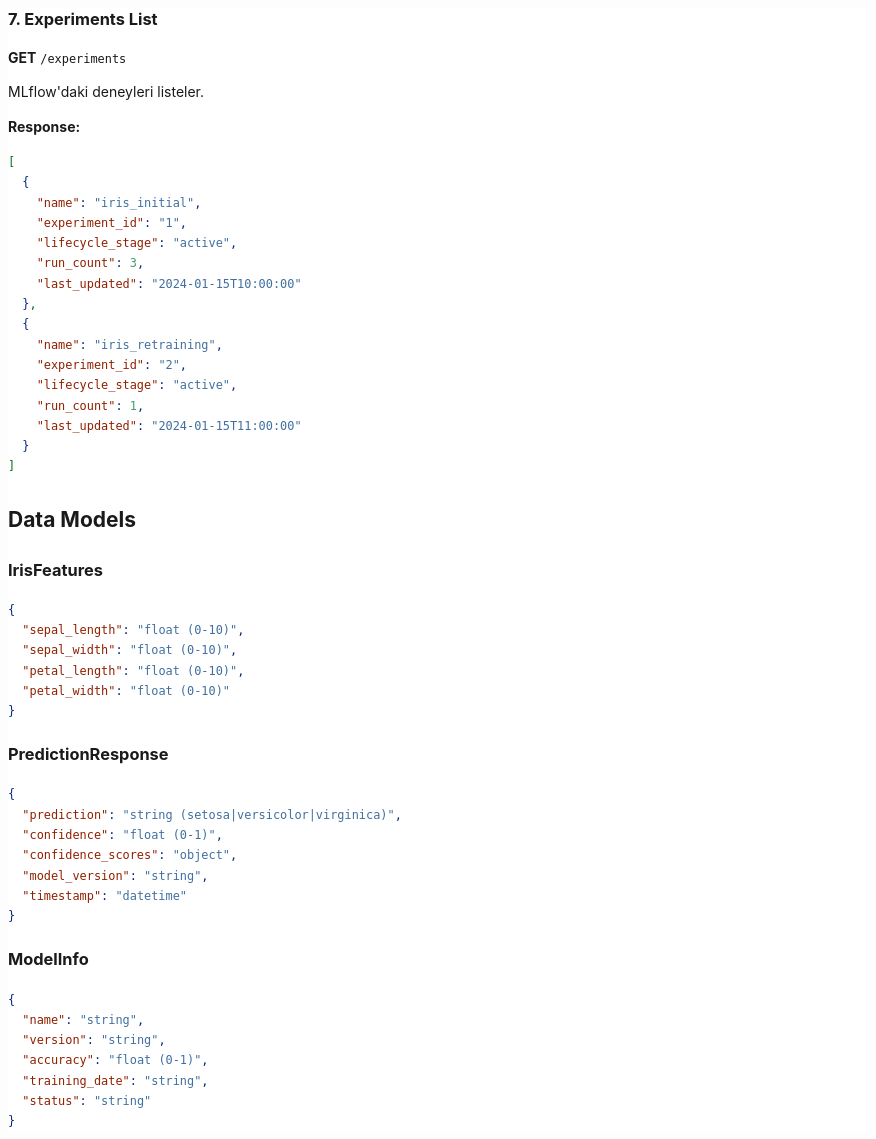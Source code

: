 ### 7. Experiments List

**GET** `/experiments`

MLflow'daki deneyleri listeler.

**Response:**
```json
[
  {
    "name": "iris_initial",
    "experiment_id": "1",
    "lifecycle_stage": "active",
    "run_count": 3,
    "last_updated": "2024-01-15T10:00:00"
  },
  {
    "name": "iris_retraining",
    "experiment_id": "2",
    "lifecycle_stage": "active",
    "run_count": 1,
    "last_updated": "2024-01-15T11:00:00"
  }
]
```

## Data Models

### IrisFeatures
```json
{
  "sepal_length": "float (0-10)",
  "sepal_width": "float (0-10)",
  "petal_length": "float (0-10)",
  "petal_width": "float (0-10)"
}
```

### PredictionResponse
```json
{
  "prediction": "string (setosa|versicolor|virginica)",
  "confidence": "float (0-1)",
  "confidence_scores": "object",
  "model_version": "string",
  "timestamp": "datetime"
}
```

### ModelInfo
```json
{
  "name": "string",
  "version": "string",
  "accuracy": "float (0-1)",
  "training_date": "string",
  "status": "string"
}
```
